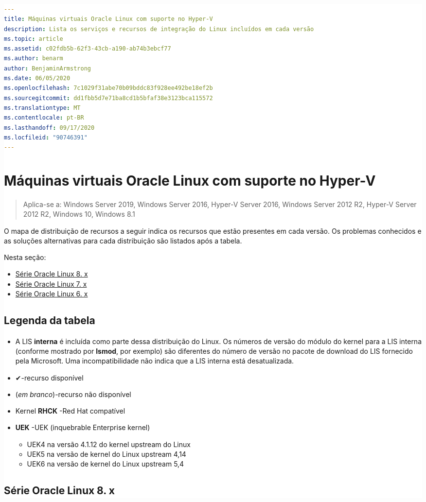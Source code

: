 ```yaml
---
title: Máquinas virtuais Oracle Linux com suporte no Hyper-V
description: Lista os serviços e recursos de integração do Linux incluídos em cada versão
ms.topic: article
ms.assetid: c02fdb5b-62f3-43cb-a190-ab74b3ebcf77
ms.author: benarm
author: BenjaminArmstrong
ms.date: 06/05/2020
ms.openlocfilehash: 7c1029f31abe70b09bddc83f928ee492be18ef2b
ms.sourcegitcommit: dd1fbb5d7e71ba8cd1b5bfaf38e3123bca115572
ms.translationtype: MT
ms.contentlocale: pt-BR
ms.lasthandoff: 09/17/2020
ms.locfileid: "90746391"
---
```

# <a name="supported-oracle-linux-virtual-machines-on-hyper-v"></a>Máquinas virtuais Oracle Linux com suporte no Hyper-V

>Aplica-se a: Windows Server 2019, Windows Server 2016, Hyper-V Server 2016, Windows Server 2012 R2, Hyper-V Server 2012 R2, Windows 10, Windows 8.1

O mapa de distribuição de recursos a seguir indica os recursos que estão presentes em cada versão. Os problemas conhecidos e as soluções alternativas para cada distribuição são listados após a tabela.

Nesta seção:

* [Série Oracle Linux 8. x](#oracle-linux-8x-series)
* [Série Oracle Linux 7. x](#oracle-linux-7x-series)
* [Série Oracle Linux 6. x](#oracle-linux-6x-series)


## <a name="table-legend"></a>Legenda da tabela

* A LIS **interna** é incluída como parte dessa distribuição do Linux. Os números de versão do módulo do kernel para a LIS interna (conforme mostrado por **lsmod**, por exemplo) são diferentes do número de versão no pacote de download do LIS fornecido pela Microsoft. Uma incompatibilidade não indica que a LIS interna está desatualizada.

* &#10004;-recurso disponível
* (*em branco*)-recurso não disponível
* Kernel **RHCK** -Red Hat compatível
* **UEK** -UEK (inquebrable Enterprise kernel)
   * UEK4 na versão 4.1.12 do kernel upstream do Linux
   * UEK5 na versão de kernel do Linux upstream 4,14
   * UEK6 na versão de kernel do Linux upstream 5,4

## <a name="oracle-linux-8x-series"></a>Série Oracle Linux 8. x
